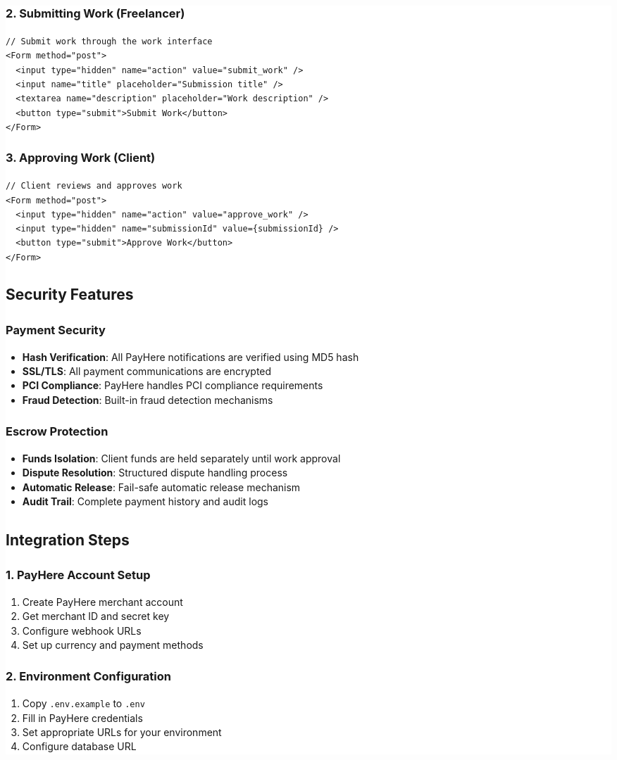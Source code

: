 ### 2. Submitting Work (Freelancer)
```tsx
// Submit work through the work interface
<Form method="post">
  <input type="hidden" name="action" value="submit_work" />
  <input name="title" placeholder="Submission title" />
  <textarea name="description" placeholder="Work description" />
  <button type="submit">Submit Work</button>
</Form>
```

### 3. Approving Work (Client)
```tsx
// Client reviews and approves work
<Form method="post">
  <input type="hidden" name="action" value="approve_work" />
  <input type="hidden" name="submissionId" value={submissionId} />
  <button type="submit">Approve Work</button>
</Form>
```

## Security Features

### Payment Security
- **Hash Verification**: All PayHere notifications are verified using MD5 hash
- **SSL/TLS**: All payment communications are encrypted
- **PCI Compliance**: PayHere handles PCI compliance requirements
- **Fraud Detection**: Built-in fraud detection mechanisms

### Escrow Protection
- **Funds Isolation**: Client funds are held separately until work approval
- **Dispute Resolution**: Structured dispute handling process
- **Automatic Release**: Fail-safe automatic release mechanism
- **Audit Trail**: Complete payment history and audit logs

## Integration Steps

### 1. PayHere Account Setup
1. Create PayHere merchant account
2. Get merchant ID and secret key
3. Configure webhook URLs
4. Set up currency and payment methods

### 2. Environment Configuration
1. Copy `.env.example` to `.env`
2. Fill in PayHere credentials
3. Set appropriate URLs for your environment
4. Configure database URL
